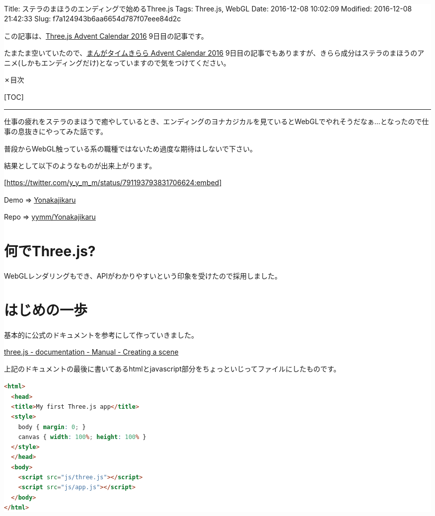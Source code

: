 Title: ステラのまほうのエンディングで始めるThree.js
Tags: Three.js, WebGL
Date: 2016-12-08 10:02:09
Modified: 2016-12-08 21:42:33
Slug: f7a124943b6aa6654d787f07eee84d2c

この記事は、[Three.js Advent Calendar 2016](http://qiita.com/advent-calendar/2016/threejs "Three.js Advent Calendar 2016 - Qiita") 9日目の記事です。

たまたま空いていたので、[まんがタイムきらら Advent Calendar 2016](http://www.adventar.org/calendars/1454#list-2016-12-05 "まんがタイムきらら Advent Calendar 2016 - Adventar") 9日目の記事でもありますが、きらら成分はステラのまほうのアニメ(しかもエンディングだけ)となっていますので気をつけてください。

✗目次

[TOC]

---

仕事の疲れをステラのまほうで癒やしているとき、エンディングのヨナカジカルを見ているとWebGLでやれそうだなぁ...となったので仕事の息抜きにやってみた話です。

普段からWebGL触っている系の職種ではないため過度な期待はしないで下さい。

結果として以下のようなものが出来上がります。

[https://twitter.com/y_y_m_m/status/791193793831706624:embed]

Demo => [Yonakajikaru](https://yymm.github.io/Yonakajikaru/ "Yonakajikaru")

Repo => [yymm/Yonakajikaru](https://github.com/yymm/Yonakajikaru "yymm/Yonakajikaru: https://yymm.github.io/Yonakajikaru/")

# 何でThree.js?

WebGLレンダリングもでき、APIがわかりやすいという印象を受けたので採用しました。

# はじめの一歩

基本的に公式のドキュメントを参考にして作っていきました。

[three.js - documentation - Manual - Creating a scene](https://threejs.org/docs/index.html#Manual/Introduction/Creating_a_scene "three.js - documentation - Manual - Creating a scene")

上記のドキュメントの最後に書いてあるhtmlとjavascript部分をちょっといじってファイルにしたものです。

```html
<html>
  <head>
  <title>My first Three.js app</title>
  <style>
    body { margin: 0; }
    canvas { width: 100%; height: 100% }
  </style>
  </head>
  <body>
    <script src="js/three.js"></script>
    <script src="js/app.js"></script>
  </body>
</html>
```

